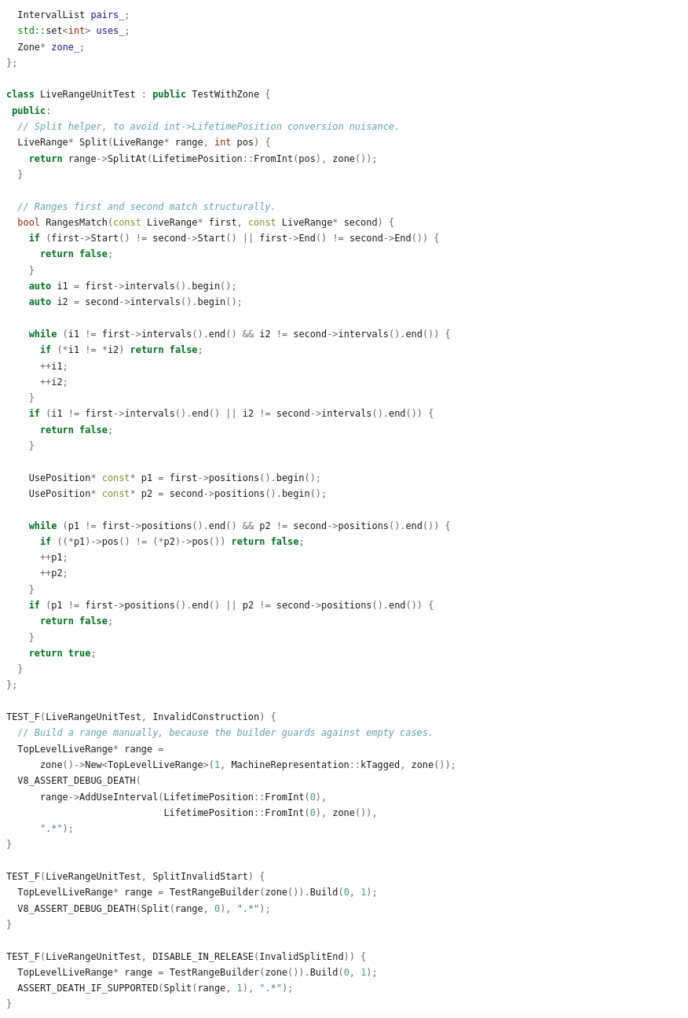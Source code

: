 ```cpp
  IntervalList pairs_;
  std::set<int> uses_;
  Zone* zone_;
};

class LiveRangeUnitTest : public TestWithZone {
 public:
  // Split helper, to avoid int->LifetimePosition conversion nuisance.
  LiveRange* Split(LiveRange* range, int pos) {
    return range->SplitAt(LifetimePosition::FromInt(pos), zone());
  }

  // Ranges first and second match structurally.
  bool RangesMatch(const LiveRange* first, const LiveRange* second) {
    if (first->Start() != second->Start() || first->End() != second->End()) {
      return false;
    }
    auto i1 = first->intervals().begin();
    auto i2 = second->intervals().begin();

    while (i1 != first->intervals().end() && i2 != second->intervals().end()) {
      if (*i1 != *i2) return false;
      ++i1;
      ++i2;
    }
    if (i1 != first->intervals().end() || i2 != second->intervals().end()) {
      return false;
    }

    UsePosition* const* p1 = first->positions().begin();
    UsePosition* const* p2 = second->positions().begin();

    while (p1 != first->positions().end() && p2 != second->positions().end()) {
      if ((*p1)->pos() != (*p2)->pos()) return false;
      ++p1;
      ++p2;
    }
    if (p1 != first->positions().end() || p2 != second->positions().end()) {
      return false;
    }
    return true;
  }
};

TEST_F(LiveRangeUnitTest, InvalidConstruction) {
  // Build a range manually, because the builder guards against empty cases.
  TopLevelLiveRange* range =
      zone()->New<TopLevelLiveRange>(1, MachineRepresentation::kTagged, zone());
  V8_ASSERT_DEBUG_DEATH(
      range->AddUseInterval(LifetimePosition::FromInt(0),
                            LifetimePosition::FromInt(0), zone()),
      ".*");
}

TEST_F(LiveRangeUnitTest, SplitInvalidStart) {
  TopLevelLiveRange* range = TestRangeBuilder(zone()).Build(0, 1);
  V8_ASSERT_DEBUG_DEATH(Split(range, 0), ".*");
}

TEST_F(LiveRangeUnitTest, DISABLE_IN_RELEASE(InvalidSplitEnd)) {
  TopLevelLiveRange* range = TestRangeBuilder(zone()).Build(0, 1);
  ASSERT_DEATH_IF_SUPPORTED(Split(range, 1), ".*");
}
```